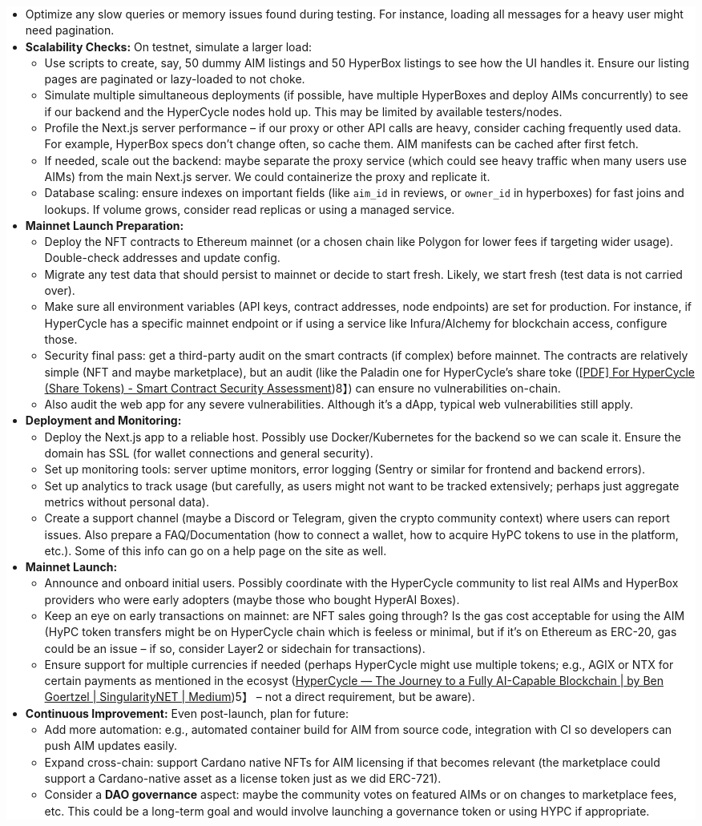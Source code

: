   - Optimize any slow queries or memory issues found during testing. For instance, loading all messages for a heavy user might need pagination.
- **Scalability Checks:** On testnet, simulate a larger load:
  - Use scripts to create, say, 50 dummy AIM listings and 50 HyperBox listings to see how the UI handles it. Ensure our listing pages are paginated or lazy-loaded to not choke.
  - Simulate multiple simultaneous deployments (if possible, have multiple HyperBoxes and deploy AIMs concurrently) to see if our backend and the HyperCycle nodes hold up. This may be limited by available testers/nodes.
  - Profile the Next.js server performance – if our proxy or other API calls are heavy, consider caching frequently used data. For example, HyperBox specs don’t change often, so cache them. AIM manifests can be cached after first fetch.
  - If needed, scale out the backend: maybe separate the proxy service (which could see heavy traffic when many users use AIMs) from the main Next.js server. We could containerize the proxy and replicate it.
  - Database scaling: ensure indexes on important fields (like `aim_id` in reviews, or `owner_id` in hyperboxes) for fast joins and lookups. If volume grows, consider read replicas or using a managed service.
- **Mainnet Launch Preparation:**
  - Deploy the NFT contracts to Ethereum mainnet (or a chosen chain like Polygon for lower fees if targeting wider usage). Double-check addresses and update config.
  - Migrate any test data that should persist to mainnet or decide to start fresh. Likely, we start fresh (test data is not carried over).
  - Make sure all environment variables (API keys, contract addresses, node endpoints) are set for production. For instance, if HyperCycle has a specific mainnet endpoint or if using a service like Infura/Alchemy for blockchain access, configure those.
  - Security final pass: get a third-party audit on the smart contracts (if complex) before mainnet. The contracts are relatively simple (NFT and maybe marketplace), but an audit (like the Paladin one for HyperCycle’s share toke ([[PDF] For HyperCycle (Share Tokens) - Smart Contract Security Assessment](https://paladinsec.co/assets/audits/20231214_Paladin_HyperCycleShareTokens_Final_Report.pdf#:~:text=,share%20revenue%20with%20other))8】) can ensure no vulnerabilities on-chain.
  - Also audit the web app for any severe vulnerabilities. Although it’s a dApp, typical web vulnerabilities still apply.
- **Deployment and Monitoring:**
  - Deploy the Next.js app to a reliable host. Possibly use Docker/Kubernetes for the backend so we can scale it. Ensure the domain has SSL (for wallet connections and general security).
  - Set up monitoring tools: server uptime monitors, error logging (Sentry or similar for frontend and backend errors).
  - Set up analytics to track usage (but carefully, as users might not want to be tracked extensively; perhaps just aggregate metrics without personal data).
  - Create a support channel (maybe a Discord or Telegram, given the crypto community context) where users can report issues. Also prepare a FAQ/Documentation (how to connect a wallet, how to acquire HyPC tokens to use in the platform, etc.). Some of this info can go on a help page on the site as well.
- **Mainnet Launch:**
  - Announce and onboard initial users. Possibly coordinate with the HyperCycle community to list real AIMs and HyperBox providers who were early adopters (maybe those who bought HyperAI Boxes).
  - Keep an eye on early transactions on mainnet: are NFT sales going through? Is the gas cost acceptable for using the AIM (HyPC token transfers might be on HyperCycle chain which is feeless or minimal, but if it’s on Ethereum as ERC-20, gas could be an issue – if so, consider Layer2 or sidechain for transactions).
  - Ensure support for multiple currencies if needed (perhaps HyperCycle might use multiple tokens; e.g., AGIX or NTX for certain payments as mentioned in the ecosyst ([HyperCycle — The Journey to a Fully AI-Capable Blockchain | by Ben Goertzel | SingularityNET | Medium](https://medium.com/singularitynet/hypercycle-the-journey-to-a-fully-ai-capable-blockchain-9d2b7431cfa1#:~:text=On%20the%20tokenomic%20level%2C%20the,needed%20to%20provide%20their%20services))5】 – not a direct requirement, but be aware).
- **Continuous Improvement:** Even post-launch, plan for future:
  - Add more automation: e.g., automated container build for AIM from source code, integration with CI so developers can push AIM updates easily.
  - Expand cross-chain: support Cardano native NFTs for AIM licensing if that becomes relevant (the marketplace could support a Cardano-native asset as a license token just as we did ERC-721).
  - Consider a **DAO governance** aspect: maybe the community votes on featured AIMs or on changes to marketplace fees, etc. This could be a long-term goal and would involve launching a governance token or using HYPC if appropriate.